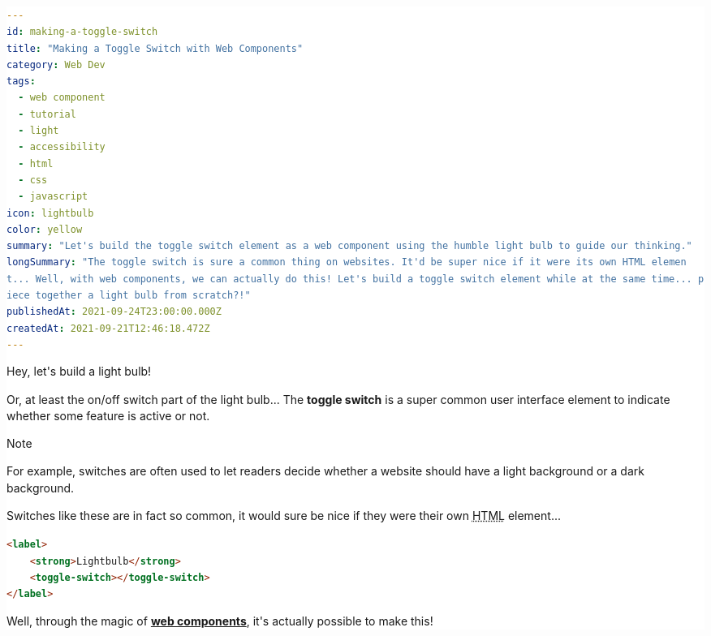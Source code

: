 ```yaml
---
id: making-a-toggle-switch
title: "Making a Toggle Switch with Web Components"
category: Web Dev
tags:
  - web component
  - tutorial
  - light
  - accessibility
  - html
  - css
  - javascript
icon: lightbulb
color: yellow
summary: "Let's build the toggle switch element as a web component using the humble light bulb to guide our thinking."
longSummary: "The toggle switch is sure a common thing on websites. It'd be super nice if it were its own HTML element... Well, with web components, we can actually do this! Let's build a toggle switch element while at the same time... piece together a light bulb from scratch?!"
publishedAt: 2021-09-24T23:00:00.000Z
createdAt: 2021-09-21T12:46:18.472Z
---
```


Hey, let's build a <span style="color: var(--t-yellow-b);">light bulb</span>!

Or, at least the on/off switch part of the light bulb... The **toggle switch** is a super common user interface element to indicate whether some feature is active or not.

<iframe height="350" title="Codepen: Toggle a Light Bulb" src="https://codepen.io/auroratide/embed/JjJBKrW?default-tab=result" frameborder="no" loading="lazy" allowtransparency="true" allowfullscreen="true">
  See the Pen <a href="https://codepen.io/auroratide/pen/JjJBKrW">
  Toggle a Light Bulb</a> by Timothy Foster (<a href="https://codepen.io/auroratide">@auroratide</a>)
  on <a href="https://codepen.io">CodePen</a>.
</iframe>

> [!NOTE]
> For example, switches are often used to let readers decide whether a website should have a light background or a dark background.

Switches like these are in fact so common, it would sure be nice if they were their own <abbr title="Hypertext Markup Language">HTML</abbr> element...

```html
<label>
	<strong>Lightbulb</strong>
	<toggle-switch></toggle-switch>
</label>
```

Well, through the magic of **[web components](https://developer.mozilla.org/en-US/docs/Web/Web_Components)**, it's actually possible to make this!

